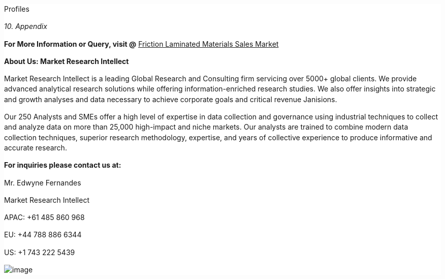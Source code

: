 Profiles</span></em></p><p><em><span class="font-[700]">10. Appendix</span></em></p><p><span class="font-[700]"><strong>For More Information or Query, visit&nbsp;@</strong>&nbsp;</span><span class="font-[700]"><a href="https://www.marketresearchintellect.com/product/global-friction-laminated-materials-sales-market/?utm_source=Linkedin&utm_medium=041" target="_blank" data-tracking-control-name="article-ssr-frontend-pulse_little-text-block" data-tracking-will-navigate="" data-test-link="">Friction Laminated Materials Sales Market</a></span></p><p><strong><span class="font-[700]">About Us: Market Research Intellect</span></strong></p><p><span class="">Market Research Intellect is a leading Global Research and Consulting firm servicing over 5000+ global clients. We provide advanced analytical research solutions while offering information-enriched research studies.&nbsp;</span>We also offer insights into strategic and growth analyses and data necessary to achieve corporate goals and critical revenue Janisions.</p><p><span class="">Our 250 Analysts and SMEs offer a high level of expertise in data collection and governance using industrial techniques to collect and analyze data on more than 25,000 high-impact and niche markets. Our analysts are trained to combine modern data collection techniques, superior research methodology, expertise, and years of collective experience to produce informative and accurate research.</span></p><p><strong>For inquiries please contact us at:</strong></p><p>Mr. Edwyne Fernandes</p><p>Market Research Intellect</p><p>APAC: +61 485 860 968</p><p>EU: +44 788 886 6344</p><p>US: +1 743 222 5439</p>
![image](https://github.com/user-attachments/assets/f8753d28-bf5a-40c1-a007-4d08f313fc71)
